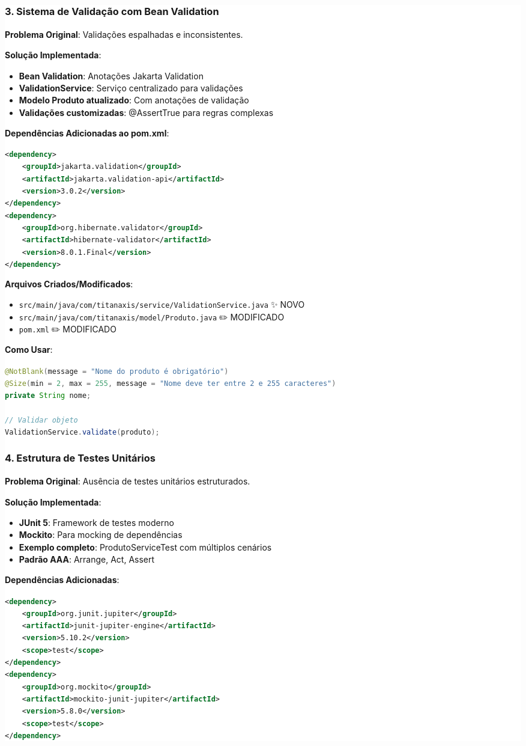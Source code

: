 ### 3. Sistema de Validação com Bean Validation

**Problema Original**: Validações espalhadas e inconsistentes.

**Solução Implementada**:
- **Bean Validation**: Anotações Jakarta Validation
- **ValidationService**: Serviço centralizado para validações
- **Modelo Produto atualizado**: Com anotações de validação
- **Validações customizadas**: @AssertTrue para regras complexas

**Dependências Adicionadas ao pom.xml**:
```xml
<dependency>
    <groupId>jakarta.validation</groupId>
    <artifactId>jakarta.validation-api</artifactId>
    <version>3.0.2</version>
</dependency>
<dependency>
    <groupId>org.hibernate.validator</groupId>
    <artifactId>hibernate-validator</artifactId>
    <version>8.0.1.Final</version>
</dependency>
```

**Arquivos Criados/Modificados**:
- `src/main/java/com/titanaxis/service/ValidationService.java` ✨ NOVO
- `src/main/java/com/titanaxis/model/Produto.java` ✏️ MODIFICADO
- `pom.xml` ✏️ MODIFICADO

**Como Usar**:
```java
@NotBlank(message = "Nome do produto é obrigatório")
@Size(min = 2, max = 255, message = "Nome deve ter entre 2 e 255 caracteres")
private String nome;

// Validar objeto
ValidationService.validate(produto);
```

### 4. Estrutura de Testes Unitários

**Problema Original**: Ausência de testes unitários estruturados.

**Solução Implementada**:
- **JUnit 5**: Framework de testes moderno
- **Mockito**: Para mocking de dependências
- **Exemplo completo**: ProdutoServiceTest com múltiplos cenários
- **Padrão AAA**: Arrange, Act, Assert

**Dependências Adicionadas**:
```xml
<dependency>
    <groupId>org.junit.jupiter</groupId>
    <artifactId>junit-jupiter-engine</artifactId>
    <version>5.10.2</version>
    <scope>test</scope>
</dependency>
<dependency>
    <groupId>org.mockito</groupId>
    <artifactId>mockito-junit-jupiter</artifactId>
    <version>5.8.0</version>
    <scope>test</scope>
</dependency>
```
